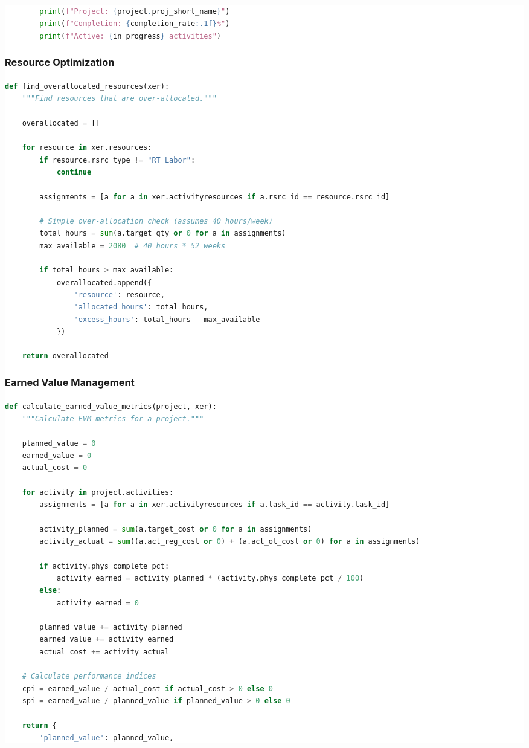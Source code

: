 ```python
        print(f"Project: {project.proj_short_name}")
        print(f"Completion: {completion_rate:.1f}%")
        print(f"Active: {in_progress} activities")
```

### Resource Optimization

```python
def find_overallocated_resources(xer):
    """Find resources that are over-allocated."""
    
    overallocated = []
    
    for resource in xer.resources:
        if resource.rsrc_type != "RT_Labor":
            continue
            
        assignments = [a for a in xer.activityresources if a.rsrc_id == resource.rsrc_id]
        
        # Simple over-allocation check (assumes 40 hours/week)
        total_hours = sum(a.target_qty or 0 for a in assignments)
        max_available = 2080  # 40 hours * 52 weeks
        
        if total_hours > max_available:
            overallocated.append({
                'resource': resource,
                'allocated_hours': total_hours,
                'excess_hours': total_hours - max_available
            })
    
    return overallocated
```

### Earned Value Management

```python
def calculate_earned_value_metrics(project, xer):
    """Calculate EVM metrics for a project."""
    
    planned_value = 0
    earned_value = 0
    actual_cost = 0
    
    for activity in project.activities:
        assignments = [a for a in xer.activityresources if a.task_id == activity.task_id]
        
        activity_planned = sum(a.target_cost or 0 for a in assignments)
        activity_actual = sum((a.act_reg_cost or 0) + (a.act_ot_cost or 0) for a in assignments)
        
        if activity.phys_complete_pct:
            activity_earned = activity_planned * (activity.phys_complete_pct / 100)
        else:
            activity_earned = 0
        
        planned_value += activity_planned
        earned_value += activity_earned
        actual_cost += activity_actual
    
    # Calculate performance indices
    cpi = earned_value / actual_cost if actual_cost > 0 else 0
    spi = earned_value / planned_value if planned_value > 0 else 0
    
    return {
        'planned_value': planned_value,
```
